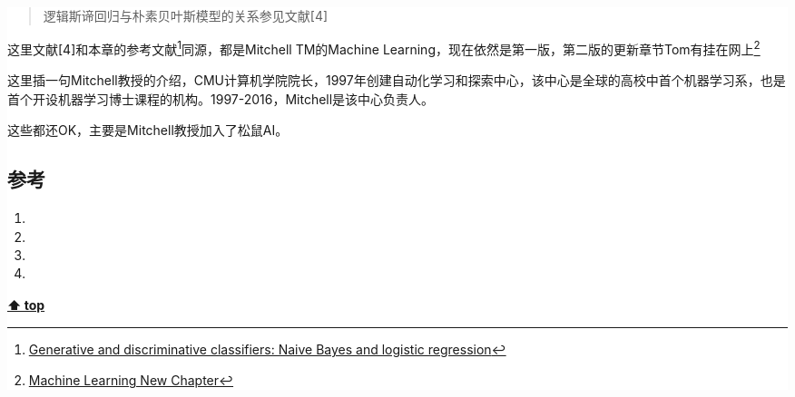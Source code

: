> 逻辑斯谛回归与朴素贝叶斯模型的关系参见文献[4]

这里文献[4]和本章的参考文献[^2]同源，都是Mitchell TM的Machine Learning，现在依然是第一版，第二版的更新章节Tom有挂在网上[^3]

这里插一句Mitchell教授的介绍，CMU计算机学院院长，1997年创建自动化学习和探索中心，该中心是全球的高校中首个机器学习系，也是首个开设机器学习博士课程的机构。1997-2016，Mitchell是该中心负责人。

这些都还OK，主要是Mitchell教授加入了松鼠AI。

## 参考

1. [^1]: [视觉SLAM十四讲, 高翔](## 参考)

2. [^2]: [Generative and discriminative classifiers: Naive Bayes and logistic regression](http://www.cs.cmu.edu/~tom/mlbook/NBayeslogReg.pdf)

3. [^3]: [Machine Learning New Chapter](http://www.cs.cmu.edu/~tom/NewChapters.html)

4. [^4 ]: [An Introduction to Conditional Random Fields for Relational Learning](-)

**[⬆ top](#导读)**